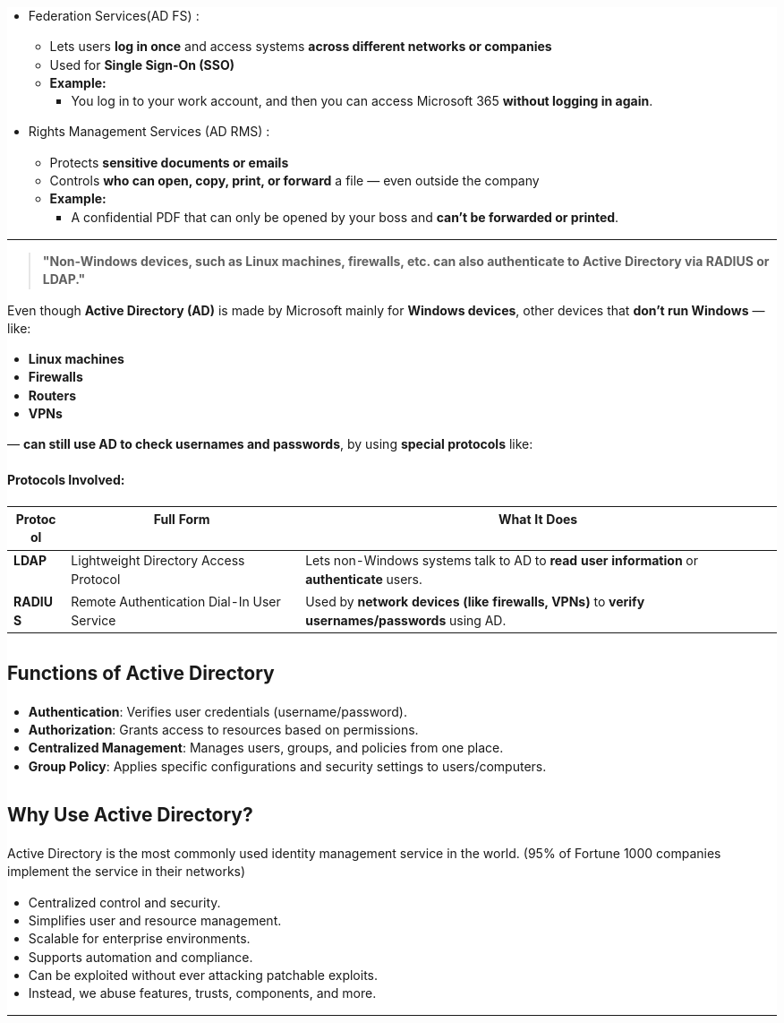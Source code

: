   - Federation Services(AD FS) :
    - Lets users **log in once** and access systems **across different networks or companies**
    - Used for **Single Sign-On (SSO)**
    - **Example:**  
      - You log in to your work account, and then you can access Microsoft 365 **without logging in again**.

  - Rights Management Services (AD RMS) :
    - Protects **sensitive documents or emails**
    - Controls **who can open, copy, print, or forward** a file — even outside the company
    - **Example:**  
      - A confidential PDF that can only be opened by your boss and **can’t be forwarded or printed**.


--- 

> **"Non-Windows devices, such as Linux machines, firewalls, etc. can also authenticate to Active Directory via RADIUS or LDAP."**

Even though **Active Directory (AD)** is made by Microsoft mainly for **Windows devices**, other devices that **don’t run Windows** — like:

- **Linux machines**
- **Firewalls**
- **Routers**
- **VPNs**
    
— **can still use AD to check usernames and passwords**, by using **special protocols** like:

#### **Protocols Involved:**

|Protocol|Full Form|What It Does|
|---|---|---|
|**LDAP**|Lightweight Directory Access Protocol|Lets non-Windows systems talk to AD to **read user information** or **authenticate** users.|
|**RADIUS**|Remote Authentication Dial-In User Service|Used by **network devices (like firewalls, VPNs)** to **verify usernames/passwords** using AD.|

## **Functions of Active Directory**

- **Authentication**: Verifies user credentials (username/password).
- **Authorization**: Grants access to resources based on permissions.
- **Centralized Management**: Manages users, groups, and policies from one place.
- **Group Policy**: Applies specific configurations and security settings to users/computers.


## **Why Use Active Directory?**

Active Directory is the most commonly used identity management service in the world.
(95% of Fortune 1000 companies implement the service in their networks)

- Centralized control and security.
- Simplifies user and resource management.
- Scalable for enterprise environments.
- Supports automation and compliance.
-  Can be exploited without ever attacking patchable exploits.
  - Instead, we abuse features, trusts, components, and more.

---